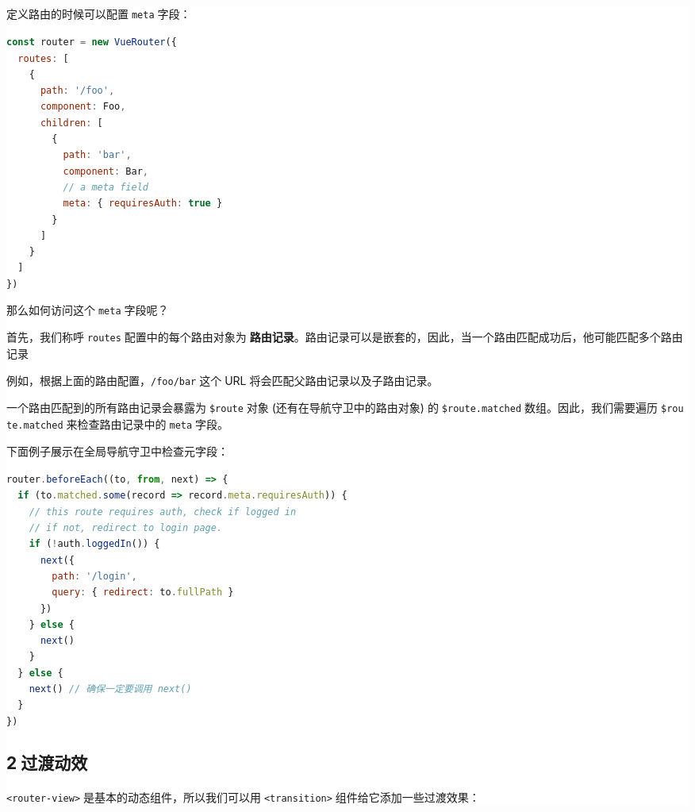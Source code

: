 定义路由的时候可以配置 `meta` 字段：

```js
const router = new VueRouter({
  routes: [
    {
      path: '/foo',
      component: Foo,
      children: [
        {
          path: 'bar',
          component: Bar,
          // a meta field
          meta: { requiresAuth: true }
        }
      ]
    }
  ]
})
```

那么如何访问这个 `meta` 字段呢？

首先，我们称呼 `routes` 配置中的每个路由对象为 **路由记录**。路由记录可以是嵌套的，因此，当一个路由匹配成功后，他可能匹配多个路由记录

例如，根据上面的路由配置，`/foo/bar` 这个 URL 将会匹配父路由记录以及子路由记录。

一个路由匹配到的所有路由记录会暴露为 `$route` 对象 (还有在导航守卫中的路由对象) 的 `$route.matched` 数组。因此，我们需要遍历 `$route.matched` 来检查路由记录中的 `meta` 字段。

下面例子展示在全局导航守卫中检查元字段：

```js
router.beforeEach((to, from, next) => {
  if (to.matched.some(record => record.meta.requiresAuth)) {
    // this route requires auth, check if logged in
    // if not, redirect to login page.
    if (!auth.loggedIn()) {
      next({
        path: '/login',
        query: { redirect: to.fullPath }
      })
    } else {
      next()
    }
  } else {
    next() // 确保一定要调用 next()
  }
})
```

## 2 过渡动效

`<router-view>` 是基本的动态组件，所以我们可以用 `<transition>` 组件给它添加一些过渡效果：
